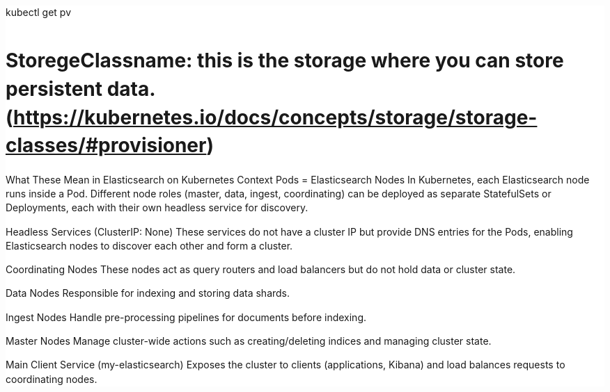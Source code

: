 kubectl get pv

# StoregeClassname: this is the storage where you can store persistent data. (https://kubernetes.io/docs/concepts/storage/storage-classes/#provisioner)










What These Mean in Elasticsearch on Kubernetes Context
Pods = Elasticsearch Nodes
In Kubernetes, each Elasticsearch node runs inside a Pod. Different node roles (master, data, ingest, coordinating) can be deployed as separate StatefulSets or Deployments, each with their own headless service for discovery.

Headless Services (ClusterIP: None)
These services do not have a cluster IP but provide DNS entries for the Pods, enabling Elasticsearch nodes to discover each other and form a cluster.

Coordinating Nodes
These nodes act as query routers and load balancers but do not hold data or cluster state.

Data Nodes
Responsible for indexing and storing data shards.

Ingest Nodes
Handle pre-processing pipelines for documents before indexing.

Master Nodes
Manage cluster-wide actions such as creating/deleting indices and managing cluster state.

Main Client Service (my-elasticsearch)
Exposes the cluster to clients (applications, Kibana) and load balances requests to coordinating nodes.

































